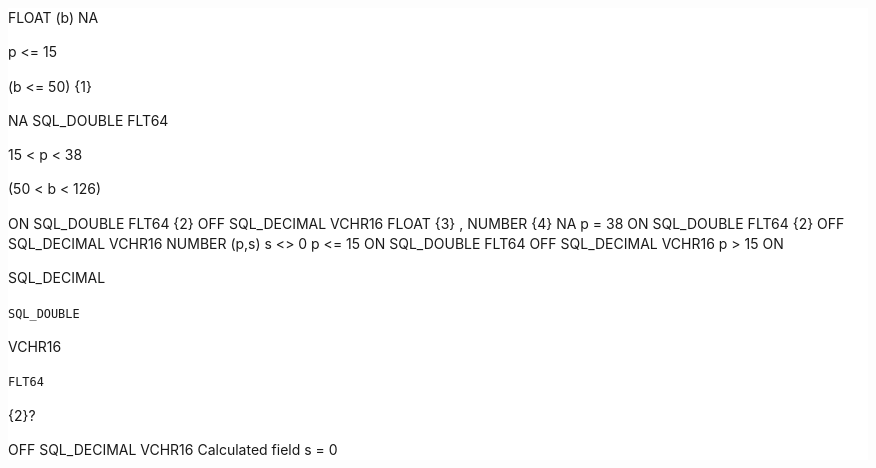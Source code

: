 <td rowspan="3" data-char="." data-charoff="50">FLOAT (b)</td>
<td rowspan="3" data-char="." data-charoff="50">NA</td>
<td data-char="." data-charoff="50"><p>p &lt;= 15</p>
<p>(b &lt;= 50) {1}</p></td>
<td data-char="." data-charoff="50">NA</td>
<td data-char="." data-charoff="50">SQL_DOUBLE</td>
<td data-char="." data-charoff="50">FLT64</td>
</tr>
<tr class="even">
<td rowspan="2" data-char="." data-charoff="50"><p>15 &lt; p &lt; 38</p>
<p>(50 &lt; b &lt; 126)</p></td>
<td data-char="." data-charoff="50">ON</td>
<td data-char="." data-charoff="50">SQL_DOUBLE</td>
<td data-char="." data-charoff="50">FLT64 {2}</td>
</tr>
<tr class="odd">
<td data-char="." data-charoff="50">OFF</td>
<td data-char="." data-charoff="50">SQL_DECIMAL</td>
<td data-char="." data-charoff="50">VCHR16</td>
</tr>
<tr class="even">
<td rowspan="2" data-char="." data-charoff="50">FLOAT {3} , NUMBER
{4}</td>
<td rowspan="2" data-char="." data-charoff="50">NA</td>
<td rowspan="2" data-char="." data-charoff="50">p = 38</td>
<td data-char="." data-charoff="50">ON</td>
<td data-char="." data-charoff="50">SQL_DOUBLE</td>
<td data-char="." data-charoff="50">FLT64 {2}</td>
</tr>
<tr class="odd">
<td data-char="." data-charoff="50">OFF</td>
<td data-char="." data-charoff="50">SQL_DECIMAL</td>
<td data-char="." data-charoff="50">VCHR16</td>
</tr>
<tr class="even">
<td rowspan="4" data-char="." data-charoff="50">NUMBER (p,s)</td>
<td rowspan="4" data-char="." data-charoff="50">s &lt;&gt; 0</td>
<td rowspan="2" data-char="." data-charoff="50">p &lt;= 15</td>
<td data-char="." data-charoff="50">ON</td>
<td data-char="." data-charoff="50">SQL_DOUBLE</td>
<td data-char="." data-charoff="50">FLT64</td>
</tr>
<tr class="odd">
<td data-char="." data-charoff="50">OFF</td>
<td data-char="." data-charoff="50">SQL_DECIMAL</td>
<td data-char="." data-charoff="50">VCHR16</td>
</tr>
<tr class="even">
<td rowspan="2" data-char="." data-charoff="50">p &gt; 15</td>
<td data-char="." data-charoff="50">ON</td>
<td data-char="." data-charoff="50"><p>SQL_DECIMAL</p>
<pre class="screen"><code>SQL_DOUBLE</code></pre></td>
<td data-char="." data-charoff="50"><p>VCHR16</p>
<pre class="screen"><code>FLT64</code></pre>
<p>{2}?</p></td>
</tr>
<tr class="odd">
<td data-char="." data-charoff="50">OFF</td>
<td data-char="." data-charoff="50">SQL_DECIMAL</td>
<td data-char="." data-charoff="50">VCHR16</td>
</tr>
<tr class="even">
<td rowspan="2" data-char="." data-charoff="50">Calculated field</td>
<td rowspan="2" data-char="." data-charoff="50">s = 0</td>